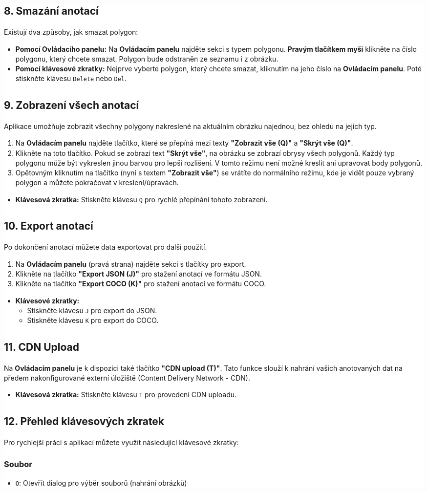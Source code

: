 ## 8. Smazání anotací

Existují dva způsoby, jak smazat polygon:

* **Pomocí Ovládacího panelu:** Na **Ovládacím panelu** najděte sekci s typem polygonu. **Pravým tlačítkem myši** klikněte na číslo polygonu, který chcete smazat. Polygon bude odstraněn ze seznamu i z obrázku.
* **Pomocí klávesové zkratky:** Nejprve vyberte polygon, který chcete smazat, kliknutím na jeho číslo na **Ovládacím panelu**. Poté stiskněte klávesu `Delete` nebo `Del`.

## 9. Zobrazení všech anotací

Aplikace umožňuje zobrazit všechny polygony nakreslené na aktuálním obrázku najednou, bez ohledu na jejich typ.

1. Na **Ovládacím panelu** najděte tlačítko, které se přepíná mezi texty **"Zobrazit vše (Q)"** a **"Skrýt vše (Q)"**.
2. Klikněte na toto tlačítko. Pokud se zobrazí text **"Skrýt vše"**, na obrázku se zobrazí obrysy všech polygonů. Každý typ polygonu může být vykreslen jinou barvou pro lepší rozlišení. V tomto režimu není možné kreslit ani upravovat body polygonů.
3. Opětovným kliknutím na tlačítko (nyní s textem **"Zobrazit vše"**) se vrátíte do normálního režimu, kde je vidět pouze vybraný polygon a můžete pokračovat v kreslení/úpravách.

* **Klávesová zkratka:** Stiskněte klávesu `Q` pro rychlé přepínání tohoto zobrazení.

## 10. Export anotací

Po dokončení anotací můžete data exportovat pro další použití.

1. Na **Ovládacím panelu** (pravá strana) najděte sekci s tlačítky pro export.
2. Klikněte na tlačítko **"Export JSON (J)"** pro stažení anotací ve formátu JSON.
3. Klikněte na tlačítko **"Export COCO (K)"** pro stažení anotací ve formátu COCO.

* **Klávesové zkratky:**
	* Stiskněte klávesu `J` pro export do JSON.
	* Stiskněte klávesu `K` pro export do COCO.

## 11. CDN Upload

Na **Ovládacím panelu** je k dispozici také tlačítko **"CDN upload (T)"**. Tato funkce slouží k nahrání vašich anotovaných dat na předem nakonfigurované externí úložiště (Content Delivery Network - CDN).

* **Klávesová zkratka:** Stiskněte klávesu `T` pro provedení CDN uploadu.

## 12. Přehled klávesových zkratek

Pro rychlejší práci s aplikací můžete využít následující klávesové zkratky:

### Soubor

*   `O`: Otevřít dialog pro výběr souborů (nahrání obrázků)
